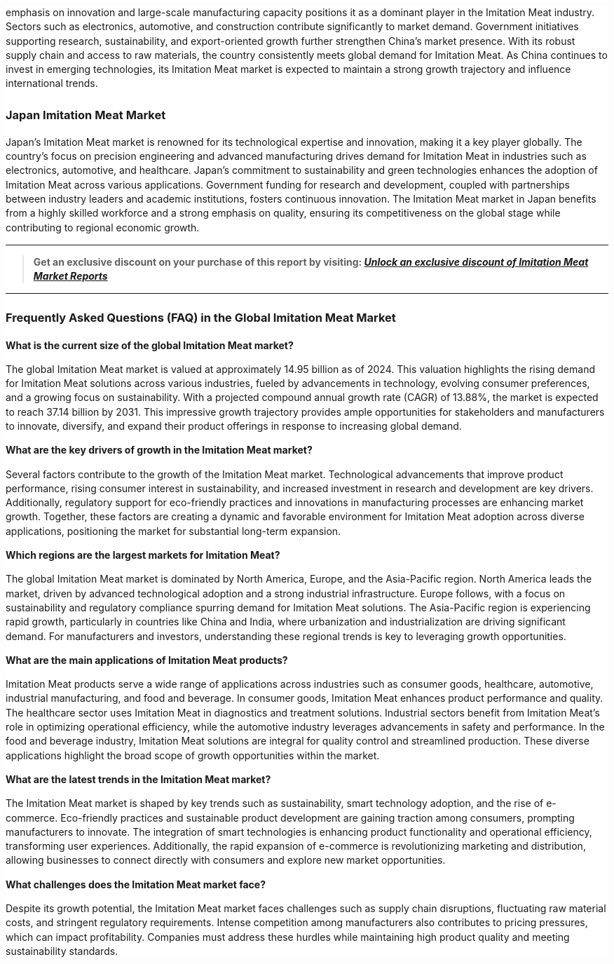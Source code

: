 emphasis on innovation and large-scale manufacturing capacity positions it as a dominant player in the Imitation Meat industry. Sectors such as electronics, automotive, and construction contribute significantly to market demand. Government initiatives supporting research, sustainability, and export-oriented growth further strengthen China&rsquo;s market presence. With its robust supply chain and access to raw materials, the country consistently meets global demand for Imitation Meat. As China continues to invest in emerging technologies, its Imitation Meat market is expected to maintain a strong growth trajectory and influence international trends.</p><h3>Japan Imitation Meat Market</h3><p>Japan&rsquo;s Imitation Meat market is renowned for its technological expertise and innovation, making it a key player globally. The country&rsquo;s focus on precision engineering and advanced manufacturing drives demand for Imitation Meat in industries such as electronics, automotive, and healthcare. Japan&rsquo;s commitment to sustainability and green technologies enhances the adoption of Imitation Meat across various applications. Government funding for research and development, coupled with partnerships between industry leaders and academic institutions, fosters continuous innovation. The Imitation Meat market in Japan benefits from a highly skilled workforce and a strong emphasis on quality, ensuring its competitiveness on the global stage while contributing to regional economic growth.</p><hr /><blockquote><p><strong>Get an exclusive discount on your purchase of this report by visiting: <em><a href="://marketresearchpulse.com/ask-for-discount/143091?utm_source=Github&amp;utm_medium=021">Unlock an exclusive discount of Imitation Meat Market Reports</a></em>&nbsp;</strong></p></blockquote><hr /><h3>Frequently Asked Questions (FAQ) in the Global Imitation Meat Market</h3><p><strong>What is the current size of the global Imitation Meat market?</strong></p><p>The global Imitation Meat market is valued at approximately 14.95 billion as of 2024. This valuation highlights the rising demand for Imitation Meat solutions across various industries, fueled by advancements in technology, evolving consumer preferences, and a growing focus on sustainability. With a projected compound annual growth rate (CAGR) of 13.88%, the market is expected to reach 37.14 billion by 2031. This impressive growth trajectory provides ample opportunities for stakeholders and manufacturers to innovate, diversify, and expand their product offerings in response to increasing global demand.</p><p><strong>What are the key drivers of growth in the Imitation Meat market?</strong></p><p>Several factors contribute to the growth of the Imitation Meat market. Technological advancements that improve product performance, rising consumer interest in sustainability, and increased investment in research and development are key drivers. Additionally, regulatory support for eco-friendly practices and innovations in manufacturing processes are enhancing market growth. Together, these factors are creating a dynamic and favorable environment for Imitation Meat adoption across diverse applications, positioning the market for substantial long-term expansion.</p><p><strong>Which regions are the largest markets for Imitation Meat?</strong></p><p>The global Imitation Meat market is dominated by North America, Europe, and the Asia-Pacific region. North America leads the market, driven by advanced technological adoption and a strong industrial infrastructure. Europe follows, with a focus on sustainability and regulatory compliance spurring demand for Imitation Meat solutions. The Asia-Pacific region is experiencing rapid growth, particularly in countries like China and India, where urbanization and industrialization are driving significant demand. For manufacturers and investors, understanding these regional trends is key to leveraging growth opportunities.</p><p><strong>What are the main applications of Imitation Meat products?</strong></p><p>Imitation Meat products serve a wide range of applications across industries such as consumer goods, healthcare, automotive, industrial manufacturing, and food and beverage. In consumer goods, Imitation Meat enhances product performance and quality. The healthcare sector uses Imitation Meat in diagnostics and treatment solutions. Industrial sectors benefit from Imitation Meat&rsquo;s role in optimizing operational efficiency, while the automotive industry leverages advancements in safety and performance. In the food and beverage industry, Imitation Meat solutions are integral for quality control and streamlined production. These diverse applications highlight the broad scope of growth opportunities within the market.</p><p><strong>What are the latest trends in the Imitation Meat market?</strong></p><p>The Imitation Meat market is shaped by key trends such as sustainability, smart technology adoption, and the rise of e-commerce. Eco-friendly practices and sustainable product development are gaining traction among consumers, prompting manufacturers to innovate. The integration of smart technologies is enhancing product functionality and operational efficiency, transforming user experiences. Additionally, the rapid expansion of e-commerce is revolutionizing marketing and distribution, allowing businesses to connect directly with consumers and explore new market opportunities.</p><p><strong>What challenges does the Imitation Meat market face?</strong></p><p>Despite its growth potential, the Imitation Meat market faces challenges such as supply chain disruptions, fluctuating raw material costs, and stringent regulatory requirements. Intense competition among manufacturers also contributes to pricing pressures, which can impact profitability. Companies must address these hurdles while maintaining high product quality and meeting sustainability standards.